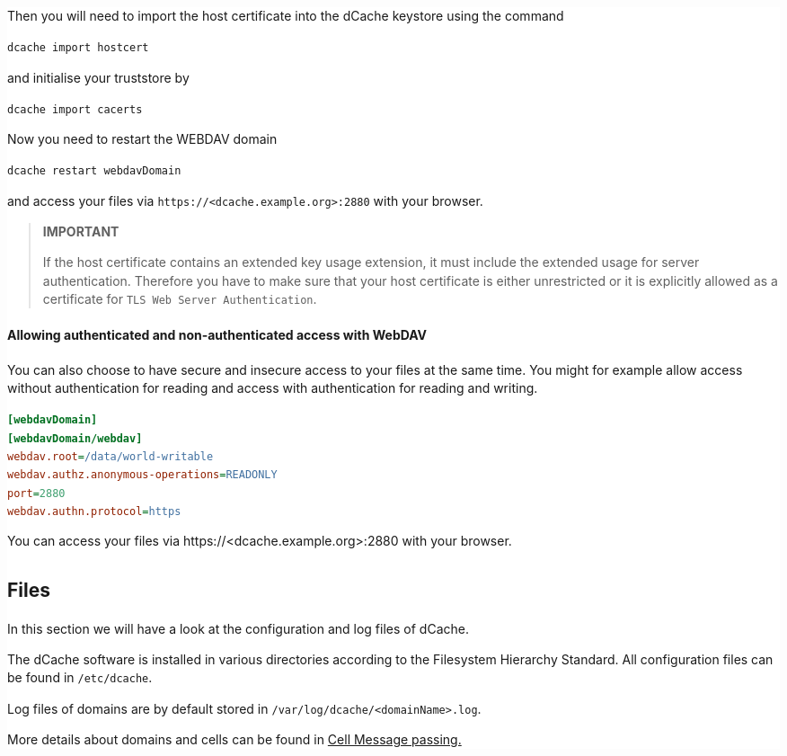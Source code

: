 Then you will need to import the host certificate into the dCache keystore using the command

```console-root
dcache import hostcert
```

and initialise your truststore by

```console-root
dcache import cacerts
```

Now you need to restart the WEBDAV domain

```console-root
dcache restart webdavDomain
```

and access your files via `https://<dcache.example.org>:2880` with
your browser.



> **IMPORTANT**
>
> If the host certificate contains an extended key usage extension, it must include the extended usage for server authentication. Therefore you have to make sure that your host certificate is either unrestricted or it is explicitly allowed as a certificate for `TLS Web Server Authentication`.

#### Allowing authenticated and non-authenticated access with WebDAV

You can also choose to have secure and insecure access to your files at the same time. You might for example allow access without authentication for reading and access with authentication for reading and writing.

```ini
[webdavDomain]
[webdavDomain/webdav]
webdav.root=/data/world-writable
webdav.authz.anonymous-operations=READONLY
port=2880
webdav.authn.protocol=https
```

You can access your files via https://<dcache.example.org>:2880 with your browser.

## Files

In this section we will have a look at the configuration and log files of dCache.

The dCache software is installed in various directories according to
the Filesystem Hierarchy Standard. All configuration files can be
found in `/etc/dcache`.

Log files of domains are by default stored in
`/var/log/dcache/<domainName>.log`.

More details about domains and cells can be found in [Cell Message passing.](config-message-passing.md)


  [???]: #in-install
  [above]: #dcache-unmounted
  [1]: #cf-gplazma
  [section\_title]: #intouch-admin-new-user
  [2]: #cf-cellpackage
  [3]: #in
  [4]: #cmd-rep_ls
  [5]: #cf-tss-pools-admin
  [6]: #cmd-rc_ls
  [7]: #cf-tss-monitor-clAdmin
  [8]: #cmd-cm_ls
  [9]: #cf-pm-classic
  [Using X.509 Certificates]: #cf-gplazma-certificates
  [gplazmalite-vorole-mapping plugin]: #cf-gplazma-plug-inconfig-vorolemap
  [10]: #intouch-certificates
  [DCAP downloads page]: http://www.dcache.org/downloads/dcap/
  [voms proxy]: #cf-gplazma-certificates-voms-proxy-init